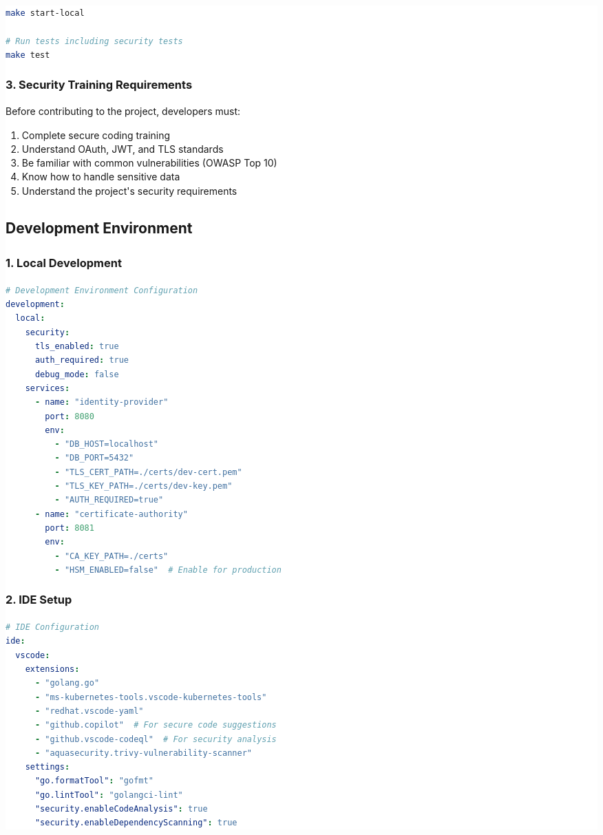 ```bash
make start-local

# Run tests including security tests
make test
```

### 3. Security Training Requirements
Before contributing to the project, developers must:
1. Complete secure coding training
2. Understand OAuth, JWT, and TLS standards
3. Be familiar with common vulnerabilities (OWASP Top 10)
4. Know how to handle sensitive data
5. Understand the project's security requirements

## Development Environment

### 1. Local Development
```yaml
# Development Environment Configuration
development:
  local:
    security:
      tls_enabled: true
      auth_required: true
      debug_mode: false
    services:
      - name: "identity-provider"
        port: 8080
        env:
          - "DB_HOST=localhost"
          - "DB_PORT=5432"
          - "TLS_CERT_PATH=./certs/dev-cert.pem"
          - "TLS_KEY_PATH=./certs/dev-key.pem"
          - "AUTH_REQUIRED=true"
      - name: "certificate-authority"
        port: 8081
        env:
          - "CA_KEY_PATH=./certs"
          - "HSM_ENABLED=false"  # Enable for production
```

### 2. IDE Setup
```yaml
# IDE Configuration
ide:
  vscode:
    extensions:
      - "golang.go"
      - "ms-kubernetes-tools.vscode-kubernetes-tools"
      - "redhat.vscode-yaml"
      - "github.copilot"  # For secure code suggestions
      - "github.vscode-codeql"  # For security analysis
      - "aquasecurity.trivy-vulnerability-scanner"
    settings:
      "go.formatTool": "gofmt"
      "go.lintTool": "golangci-lint"
      "security.enableCodeAnalysis": true
      "security.enableDependencyScanning": true
```
